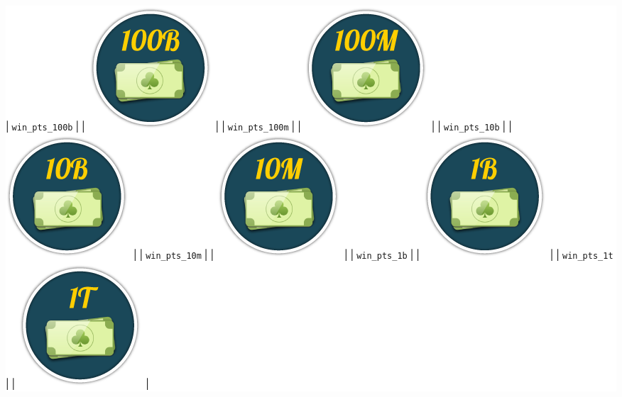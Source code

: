 | `win_pts_100b`    |          | ![](achieves_and_assets/win_pts_100b/icon.png)    |
| `win_pts_100m`    |          | ![](achieves_and_assets/win_pts_100m/icon.png)    |
| `win_pts_10b`     |          | ![](achieves_and_assets/win_pts_10b/icon.png)     |
| `win_pts_10m`     |          | ![](achieves_and_assets/win_pts_10m/icon.png)     |
| `win_pts_1b`      |          | ![](achieves_and_assets/win_pts_1b/icon.png)      |
| `win_pts_1t`      |          | ![](achieves_and_assets/win_pts_1t/icon.png)      |
